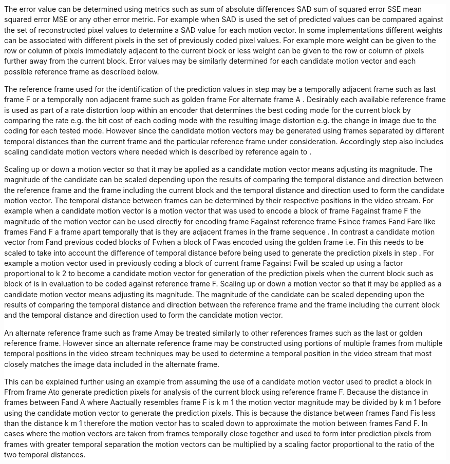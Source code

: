 The error value can be determined using metrics such as sum of absolute differences SAD sum of squared error SSE mean squared error MSE or any other error metric. For example when SAD is used the set of predicted values can be compared against the set of reconstructed pixel values to determine a SAD value for each motion vector. In some implementations different weights can be associated with different pixels in the set of previously coded pixel values. For example more weight can be given to the row or column of pixels immediately adjacent to the current block or less weight can be given to the row or column of pixels further away from the current block. Error values may be similarly determined for each candidate motion vector and each possible reference frame as described below.

The reference frame used for the identification of the prediction values in step may be a temporally adjacent frame such as last frame F or a temporally non adjacent frame such as golden frame For alternate frame A . Desirably each available reference frame is used as part of a rate distortion loop within an encoder that determines the best coding mode for the current block by comparing the rate e.g. the bit cost of each coding mode with the resulting image distortion e.g. the change in image due to the coding for each tested mode. However since the candidate motion vectors may be generated using frames separated by different temporal distances than the current frame and the particular reference frame under consideration. Accordingly step also includes scaling candidate motion vectors where needed which is described by reference again to .

Scaling up or down a motion vector so that it may be applied as a candidate motion vector means adjusting its magnitude. The magnitude of the candidate can be scaled depending upon the results of comparing the temporal distance and direction between the reference frame and the frame including the current block and the temporal distance and direction used to form the candidate motion vector. The temporal distance between frames can be determined by their respective positions in the video stream. For example when a candidate motion vector is a motion vector that was used to encode a block of frame Fagainst frame F the magnitude of the motion vector can be used directly for encoding frame Fagainst reference frame Fsince frames Fand Fare like frames Fand F a frame apart temporally that is they are adjacent frames in the frame sequence . In contrast a candidate motion vector from Fand previous coded blocks of Fwhen a block of Fwas encoded using the golden frame i.e. Fin this needs to be scaled to take into account the difference of temporal distance before being used to generate the prediction pixels in step . For example a motion vector used in previously coding a block of current frame Fagainst Fwill be scaled up using a factor proportional to k 2 to become a candidate motion vector for generation of the prediction pixels when the current block such as block of is in evaluation to be coded against reference frame F. Scaling up or down a motion vector so that it may be applied as a candidate motion vector means adjusting its magnitude. The magnitude of the candidate can be scaled depending upon the results of comparing the temporal distance and direction between the reference frame and the frame including the current block and the temporal distance and direction used to form the candidate motion vector.

An alternate reference frame such as frame Amay be treated similarly to other references frames such as the last or golden reference frame. However since an alternate reference frame may be constructed using portions of multiple frames from multiple temporal positions in the video stream techniques may be used to determine a temporal position in the video stream that most closely matches the image data included in the alternate frame.

This can be explained further using an example from assuming the use of a candidate motion vector used to predict a block in Ffrom frame Ato generate prediction pixels for analysis of the current block using reference frame F. Because the distance in frames between Fand A where Aactually resembles frame F is k m 1 the motion vector magnitude may be divided by k m 1 before using the candidate motion vector to generate the prediction pixels. This is because the distance between frames Fand Fis less than the distance k m 1 therefore the motion vector has to scaled down to approximate the motion between frames Fand F. In cases where the motion vectors are taken from frames temporally close together and used to form inter prediction pixels from frames with greater temporal separation the motion vectors can be multiplied by a scaling factor proportional to the ratio of the two temporal distances.
